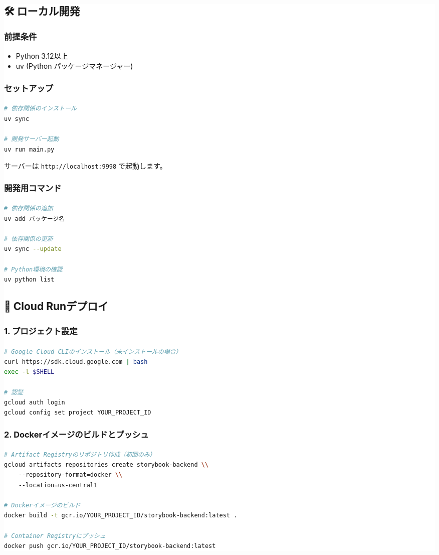 ## 🛠️ ローカル開発

### 前提条件

- Python 3.12以上
- uv (Python パッケージマネージャー)

### セットアップ

```bash
# 依存関係のインストール
uv sync

# 開発サーバー起動
uv run main.py
```

サーバーは `http://localhost:9998` で起動します。

### 開発用コマンド

```bash
# 依存関係の追加
uv add パッケージ名

# 依存関係の更新
uv sync --update

# Python環境の確認
uv python list
```

## 🚀 Cloud Runデプロイ

### 1. プロジェクト設定

```bash
# Google Cloud CLIのインストール（未インストールの場合）
curl https://sdk.cloud.google.com | bash
exec -l $SHELL

# 認証
gcloud auth login
gcloud config set project YOUR_PROJECT_ID
```

### 2. Dockerイメージのビルドとプッシュ

```bash
# Artifact Registryのリポジトリ作成（初回のみ）
gcloud artifacts repositories create storybook-backend \\
    --repository-format=docker \\
    --location=us-central1

# Dockerイメージのビルド
docker build -t gcr.io/YOUR_PROJECT_ID/storybook-backend:latest .

# Container Registryにプッシュ
docker push gcr.io/YOUR_PROJECT_ID/storybook-backend:latest
```
